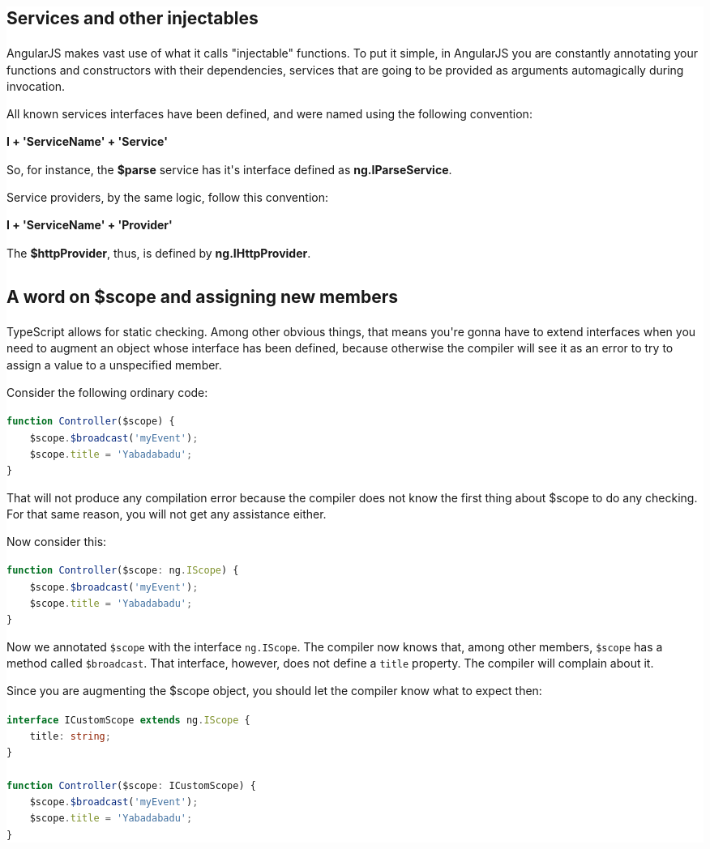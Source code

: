 ## Services and other injectables

AngularJS makes vast use of what it calls "injectable" functions. To put it simple, in AngularJS you are constantly annotating your functions and constructors with their dependencies, services that are going to be provided as arguments automagically during invocation.

All known services interfaces have been defined, and were named using the following convention:

**I + 'ServiceName' + 'Service'**

So, for instance, the **$parse** service has it's interface defined as **ng.IParseService**.

Service providers, by the same logic, follow this convention:

**I + 'ServiceName' + 'Provider'**

The **$httpProvider**, thus, is defined by **ng.IHttpProvider**.


## A word on $scope and assigning new members

TypeScript allows for static checking. Among other obvious things, that means you're gonna have to extend interfaces when you need to augment an object whose interface has been defined, because otherwise the compiler will see it as an error to try to assign a value to a unspecified member.

Consider the following ordinary code:
```ts
function Controller($scope) {
    $scope.$broadcast('myEvent');
    $scope.title = 'Yabadabadu';
}
```
That will not produce any compilation error because the compiler does not know the first thing about $scope to do any checking. For that same reason, you will not get any assistance either.

Now consider this:
```ts
function Controller($scope: ng.IScope) {
    $scope.$broadcast('myEvent');
    $scope.title = 'Yabadabadu';
}
```

Now we annotated `$scope` with the interface `ng.IScope`. The compiler now knows that, among other members, `$scope` has a method called `$broadcast`. That interface, however, does not define a `title` property. The compiler will complain about it.

Since you are augmenting the $scope object, you should let the compiler know what to expect then:
```ts
interface ICustomScope extends ng.IScope {
    title: string;
}

function Controller($scope: ICustomScope) {
    $scope.$broadcast('myEvent');
    $scope.title = 'Yabadabadu';
}
```
